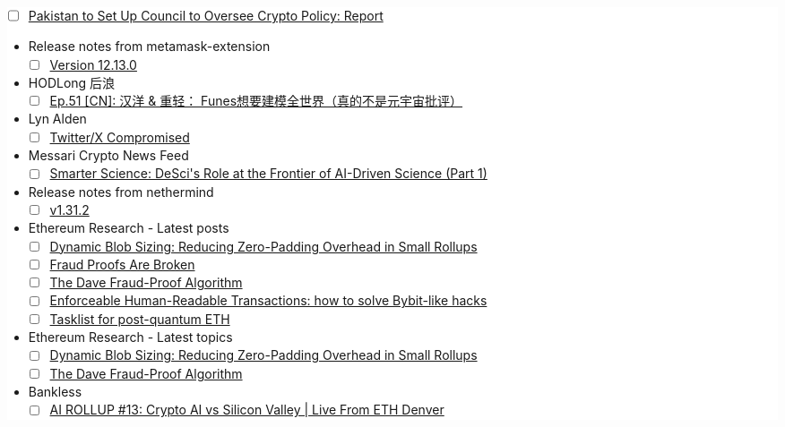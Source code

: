   - [ ] [Pakistan to Set Up Council to Oversee Crypto Policy: Report](https://www.coindesk.com/policy/2025/02/27/pakistan-to-set-up-council-to-oversee-crypto-policy-report)
- Release notes from metamask-extension
  - [ ] [Version 12.13.0](https://github.com/MetaMask/metamask-extension/releases/tag/v12.13.0)
- HODLong 后浪
  - [ ] [Ep.51 [CN]: 汉洋 & 重轻： Funes想要建模全世界（真的不是元宇宙批评）](https://hodlong-hou-lang.simplecast.com/episodes/ep51-cn-funes-W1uFaLjZ)
- Lyn Alden
  - [ ] [Twitter/X Compromised](https://www.lynalden.com/twitter-compromised/)
- Messari Crypto News Feed
  - [ ] [Smarter Science: DeSci's Role at the Frontier of AI-Driven Science (Part 1)](https://messari.io/article/smarter-science-desci-s-role-at-the-frontier-of-ai-driven-science-part-1)
- Release notes from nethermind
  - [ ] [v1.31.2](https://github.com/NethermindEth/nethermind/releases/tag/1.31.2)
- Ethereum Research - Latest posts
  - [ ] [Dynamic Blob Sizing: Reducing Zero-Padding Overhead in Small Rollups](https://ethresear.ch/t/dynamic-blob-sizing-reducing-zero-padding-overhead-in-small-rollups/21846#post_1)
  - [ ] [Fraud Proofs Are Broken](https://ethresear.ch/t/fraud-proofs-are-broken/19234#post_19)
  - [ ] [The Dave Fraud-Proof Algorithm](https://ethresear.ch/t/the-dave-fraud-proof-algorithm/21844#post_1)
  - [ ] [Enforceable Human-Readable Transactions: how to solve Bybit-like hacks](https://ethresear.ch/t/enforceable-human-readable-transactions-how-to-solve-bybit-like-hacks/21836#post_4)
  - [ ] [Tasklist for post-quantum ETH](https://ethresear.ch/t/tasklist-for-post-quantum-eth/21296#post_14)
- Ethereum Research - Latest topics
  - [ ] [Dynamic Blob Sizing: Reducing Zero-Padding Overhead in Small Rollups](https://ethresear.ch/t/dynamic-blob-sizing-reducing-zero-padding-overhead-in-small-rollups/21846)
  - [ ] [The Dave Fraud-Proof Algorithm](https://ethresear.ch/t/the-dave-fraud-proof-algorithm/21844)
- Bankless
  - [ ] [AI ROLLUP #13: Crypto AI vs Silicon Valley | Live From ETH Denver](http://sites.libsyn.com/247424/ai-rollup-13-crypto-ai-vs-silicon-valley-live-from-eth-denver)
